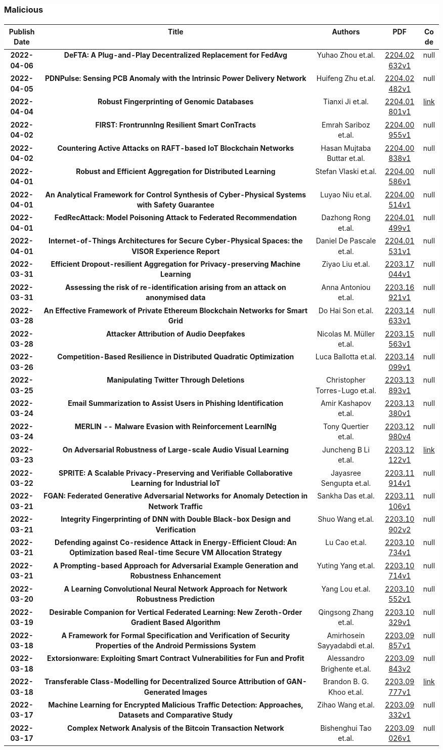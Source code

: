 ### Malicious
|Publish Date|Title|Authors|PDF|Code|
| :---: | :---: | :---: | :---: | :---: |
|**2022-04-06**|**DeFTA: A Plug-and-Play Decentralized Replacement for FedAvg**|Yuhao Zhou et.al.|[2204.02632v1](http://arxiv.org/abs/2204.02632v1)|null|
|**2022-04-05**|**PDNPulse: Sensing PCB Anomaly with the Intrinsic Power Delivery Network**|Huifeng Zhu et.al.|[2204.02482v1](http://arxiv.org/abs/2204.02482v1)|null|
|**2022-04-04**|**Robust Fingerprinting of Genomic Databases**|Tianxi Ji et.al.|[2204.01801v1](http://arxiv.org/abs/2204.01801v1)|[link](https://github.com/xiutianxi/robust-genomic-fp-github)|
|**2022-04-02**|**FIRST: FrontrunnIng Resilient Smart ConTracts**|Emrah Sariboz et.al.|[2204.00955v1](http://arxiv.org/abs/2204.00955v1)|null|
|**2022-04-02**|**Countering Active Attacks on RAFT-based IoT Blockchain Networks**|Hasan Mujtaba Buttar et.al.|[2204.00838v1](http://arxiv.org/abs/2204.00838v1)|null|
|**2022-04-01**|**Robust and Efficient Aggregation for Distributed Learning**|Stefan Vlaski et.al.|[2204.00586v1](http://arxiv.org/abs/2204.00586v1)|null|
|**2022-04-01**|**An Analytical Framework for Control Synthesis of Cyber-Physical Systems with Safety Guarantee**|Luyao Niu et.al.|[2204.00514v1](http://arxiv.org/abs/2204.00514v1)|null|
|**2022-04-01**|**FedRecAttack: Model Poisoning Attack to Federated Recommendation**|Dazhong Rong et.al.|[2204.01499v1](http://arxiv.org/abs/2204.01499v1)|null|
|**2022-04-01**|**Internet-of-Things Architectures for Secure Cyber-Physical Spaces: the VISOR Experience Report**|Daniel De Pascale et.al.|[2204.01531v1](http://arxiv.org/abs/2204.01531v1)|null|
|**2022-03-31**|**Efficient Dropout-resilient Aggregation for Privacy-preserving Machine Learning**|Ziyao Liu et.al.|[2203.17044v1](http://arxiv.org/abs/2203.17044v1)|null|
|**2022-03-31**|**Assessing the risk of re-identification arising from an attack on anonymised data**|Anna Antoniou et.al.|[2203.16921v1](http://arxiv.org/abs/2203.16921v1)|null|
|**2022-03-28**|**An Effective Framework of Private Ethereum Blockchain Networks for Smart Grid**|Do Hai Son et.al.|[2203.14633v1](http://arxiv.org/abs/2203.14633v1)|null|
|**2022-03-28**|**Attacker Attribution of Audio Deepfakes**|Nicolas M. Müller et.al.|[2203.15563v1](http://arxiv.org/abs/2203.15563v1)|null|
|**2022-03-26**|**Competition-Based Resilience in Distributed Quadratic Optimization**|Luca Ballotta et.al.|[2203.14099v1](http://arxiv.org/abs/2203.14099v1)|null|
|**2022-03-25**|**Manipulating Twitter Through Deletions**|Christopher Torres-Lugo et.al.|[2203.13893v1](http://arxiv.org/abs/2203.13893v1)|null|
|**2022-03-24**|**Email Summarization to Assist Users in Phishing Identification**|Amir Kashapov et.al.|[2203.13380v1](http://arxiv.org/abs/2203.13380v1)|null|
|**2022-03-24**|**MERLIN -- Malware Evasion with Reinforcement LearnINg**|Tony Quertier et.al.|[2203.12980v4](http://arxiv.org/abs/2203.12980v4)|null|
|**2022-03-23**|**On Adversarial Robustness of Large-scale Audio Visual Learning**|Juncheng B Li et.al.|[2203.12122v1](http://arxiv.org/abs/2203.12122v1)|[link](https://github.com/lijuncheng16/AudioSetDoneRight)|
|**2022-03-22**|**SPRITE: A Scalable Privacy-Preserving and Verifiable Collaborative Learning for Industrial IoT**|Jayasree Sengupta et.al.|[2203.11914v1](http://arxiv.org/abs/2203.11914v1)|null|
|**2022-03-21**|**FGAN: Federated Generative Adversarial Networks for Anomaly Detection in Network Traffic**|Sankha Das et.al.|[2203.11106v1](http://arxiv.org/abs/2203.11106v1)|null|
|**2022-03-21**|**Integrity Fingerprinting of DNN with Double Black-box Design and Verification**|Shuo Wang et.al.|[2203.10902v2](http://arxiv.org/abs/2203.10902v2)|null|
|**2022-03-21**|**Defending against Co-residence Attack in Energy-Efficient Cloud: An Optimization based Real-time Secure VM Allocation Strategy**|Lu Cao et.al.|[2203.10734v1](http://arxiv.org/abs/2203.10734v1)|null|
|**2022-03-21**|**A Prompting-based Approach for Adversarial Example Generation and Robustness Enhancement**|Yuting Yang et.al.|[2203.10714v1](http://arxiv.org/abs/2203.10714v1)|null|
|**2022-03-20**|**A Learning Convolutional Neural Network Approach for Network Robustness Prediction**|Yang Lou et.al.|[2203.10552v1](http://arxiv.org/abs/2203.10552v1)|null|
|**2022-03-19**|**Desirable Companion for Vertical Federated Learning: New Zeroth-Order Gradient Based Algorithm**|Qingsong Zhang et.al.|[2203.10329v1](http://arxiv.org/abs/2203.10329v1)|null|
|**2022-03-18**|**A Framework for Formal Specification and Verification of Security Properties of the Android Permissions System**|Amirhosein Sayyadabdi et.al.|[2203.09857v1](http://arxiv.org/abs/2203.09857v1)|null|
|**2022-03-18**|**Extorsionware: Exploiting Smart Contract Vulnerabilities for Fun and Profit**|Alessandro Brighente et.al.|[2203.09843v2](http://arxiv.org/abs/2203.09843v2)|null|
|**2022-03-18**|**Transferable Class-Modelling for Decentralized Source Attribution of GAN-Generated Images**|Brandon B. G. Khoo et.al.|[2203.09777v1](http://arxiv.org/abs/2203.09777v1)|[link](https://github.com/quarxilon/generator_attribution)|
|**2022-03-17**|**Machine Learning for Encrypted Malicious Traffic Detection: Approaches, Datasets and Comparative Study**|Zihao Wang et.al.|[2203.09332v1](http://arxiv.org/abs/2203.09332v1)|null|
|**2022-03-17**|**Complex Network Analysis of the Bitcoin Transaction Network**|Bishenghui Tao et.al.|[2203.09026v1](http://arxiv.org/abs/2203.09026v1)|null|
